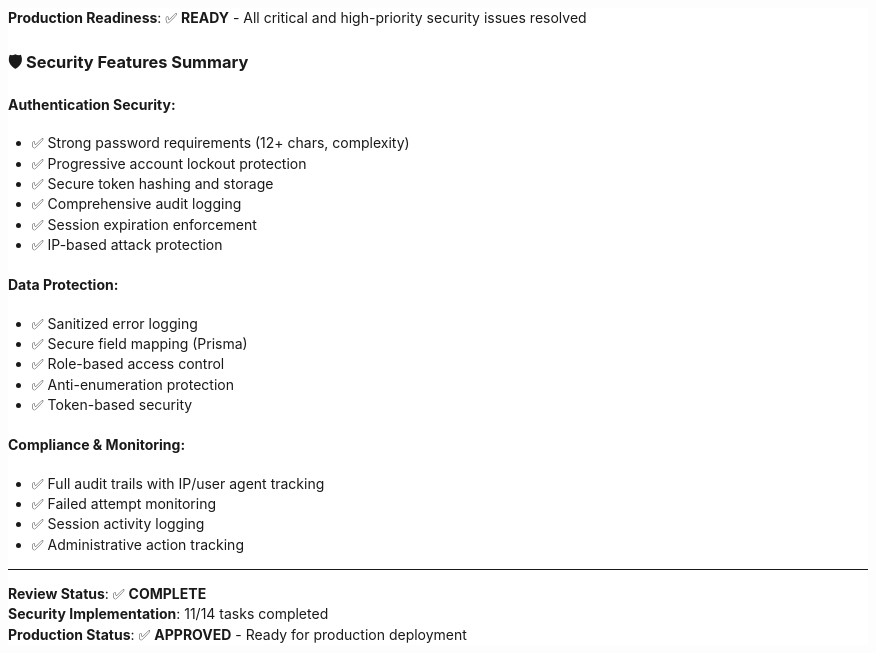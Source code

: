 **Production Readiness**: ✅ **READY** - All critical and high-priority security issues resolved

### 🛡️ Security Features Summary

#### Authentication Security:
- ✅ Strong password requirements (12+ chars, complexity)
- ✅ Progressive account lockout protection
- ✅ Secure token hashing and storage
- ✅ Comprehensive audit logging
- ✅ Session expiration enforcement
- ✅ IP-based attack protection

#### Data Protection:
- ✅ Sanitized error logging
- ✅ Secure field mapping (Prisma)
- ✅ Role-based access control
- ✅ Anti-enumeration protection
- ✅ Token-based security

#### Compliance & Monitoring:
- ✅ Full audit trails with IP/user agent tracking
- ✅ Failed attempt monitoring
- ✅ Session activity logging
- ✅ Administrative action tracking

---

**Review Status**: ✅ **COMPLETE**  
**Security Implementation**: 11/14 tasks completed  
**Production Status**: ✅ **APPROVED** - Ready for production deployment
